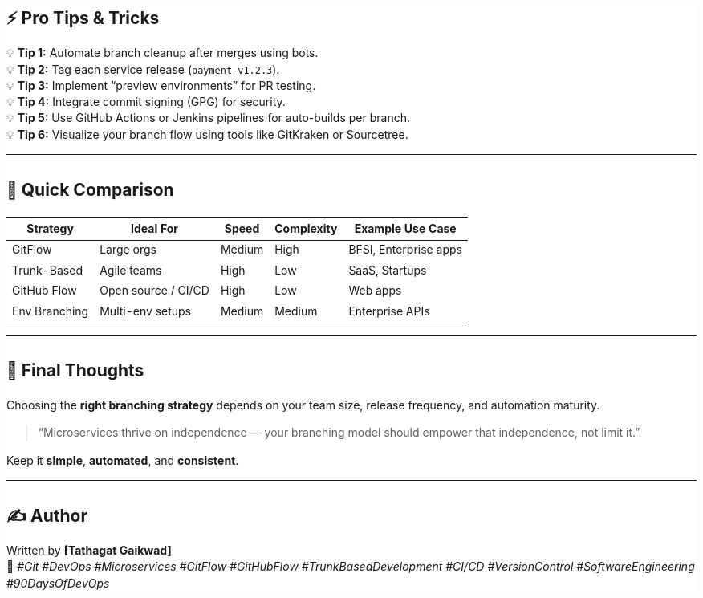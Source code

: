 
## ⚡ Pro Tips & Tricks

💡 **Tip 1:** Automate branch cleanup after merges using bots.  
💡 **Tip 2:** Tag each service release (`payment-v1.2.3`).  
💡 **Tip 3:** Implement “preview environments” for PR testing.  
💡 **Tip 4:** Integrate commit signing (GPG) for security.  
💡 **Tip 5:** Use GitHub Actions or Jenkins pipelines for auto-builds per branch.  
💡 **Tip 6:** Visualize your branch flow using tools like GitKraken or Sourcetree.  

---

## 🧾 Quick Comparison

| Strategy | Ideal For | Speed | Complexity | Example Use Case |
|-----------|------------|--------|-------------|------------------|
| GitFlow | Large orgs | Medium | High | BFSI, Enterprise apps |
| Trunk-Based | Agile teams | High | Low | SaaS, Startups |
| GitHub Flow | Open source / CI/CD | High | Low | Web apps |
| Env Branching | Multi-env setups | Medium | Medium | Enterprise APIs |

---

## 💬 Final Thoughts

Choosing the **right branching strategy** depends on your team size, release frequency, and automation maturity.  

> “Microservices thrive on independence — your branching model should empower that independence, not limit it.”

Keep it **simple**, **automated**, and **consistent**.  

---

## ✍️ Author
Written by **[Tathagat Gaikwad]**  
🔖 *#Git #DevOps #Microservices #GitFlow #GitHubFlow #TrunkBasedDevelopment #CI/CD #VersionControl #SoftwareEngineering #90DaysOfDevOps*
